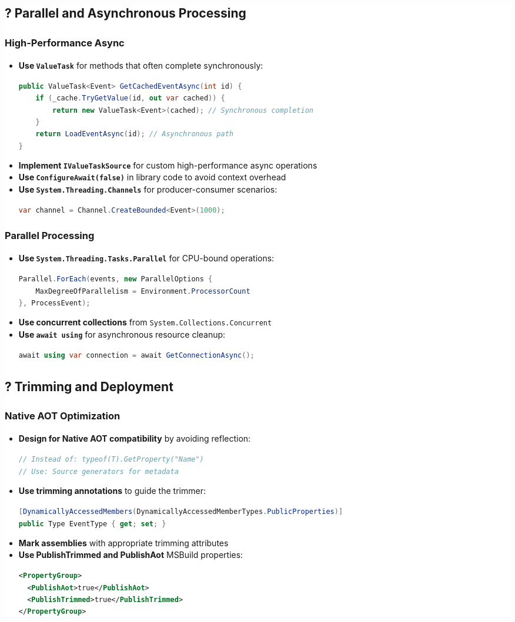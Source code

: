 ## ? Parallel and Asynchronous Processing

### High-Performance Async

* **Use `ValueTask`** for methods that often complete synchronously:
  ```csharp
  public ValueTask<Event> GetCachedEventAsync(int id) {
      if (_cache.TryGetValue(id, out var cached)) {
          return new ValueTask<Event>(cached); // Synchronous completion
      }
      return LoadEventAsync(id); // Asynchronous path
  }
  ```
* **Implement `IValueTaskSource`** for custom high-performance async operations
* **Use `ConfigureAwait(false)`** in library code to avoid context overhead
* **Use `System.Threading.Channels`** for producer-consumer scenarios:
  ```csharp
  var channel = Channel.CreateBounded<Event>(1000);
  ```

### Parallel Processing

* **Use `System.Threading.Tasks.Parallel`** for CPU-bound operations:
  ```csharp
  Parallel.ForEach(events, new ParallelOptions {
      MaxDegreeOfParallelism = Environment.ProcessorCount
  }, ProcessEvent);
  ```
* **Use concurrent collections** from `System.Collections.Concurrent`
* **Use `await using`** for asynchronous resource cleanup:
  ```csharp
  await using var connection = await GetConnectionAsync();
  ```

## ? Trimming and Deployment

### Native AOT Optimization

* **Design for Native AOT compatibility** by avoiding reflection:
  ```csharp
  // Instead of: typeof(T).GetProperty("Name")
  // Use: Source generators for metadata
  ```
* **Use trimming annotations** to guide the trimmer:
  ```csharp
  [DynamicallyAccessedMembers(DynamicallyAccessedMemberTypes.PublicProperties)]
  public Type EventType { get; set; }
  ```
* **Mark assemblies** with appropriate trimming attributes
* **Use PublishTrimmed and PublishAot** MSBuild properties:
  ```xml
  <PropertyGroup>
    <PublishAot>true</PublishAot>
    <PublishTrimmed>true</PublishTrimmed>
  </PropertyGroup>
  ```
